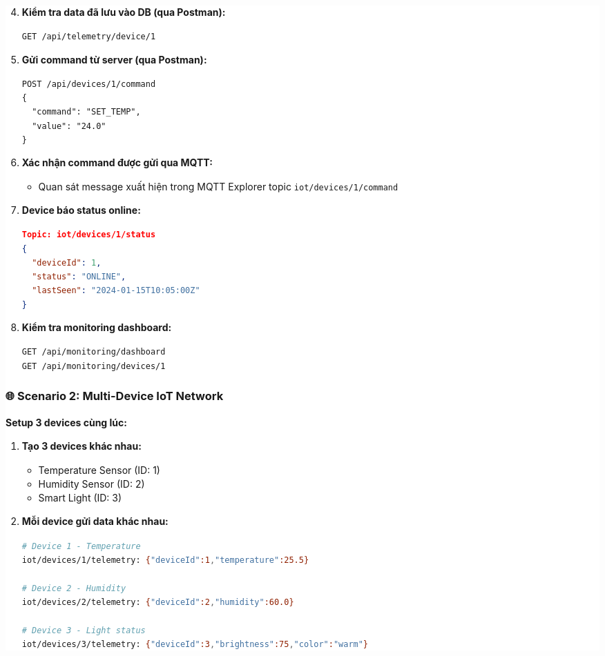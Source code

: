4. **Kiểm tra data đã lưu vào DB (qua Postman):**

   ```http
   GET /api/telemetry/device/1
   ```

5. **Gửi command từ server (qua Postman):**

   ```http
   POST /api/devices/1/command
   {
     "command": "SET_TEMP",
     "value": "24.0"
   }
   ```

6. **Xác nhận command được gửi qua MQTT:**

   - Quan sát message xuất hiện trong MQTT Explorer topic `iot/devices/1/command`

7. **Device báo status online:**

   ```json
   Topic: iot/devices/1/status
   {
     "deviceId": 1,
     "status": "ONLINE",
     "lastSeen": "2024-01-15T10:05:00Z"
   }
   ```

8. **Kiểm tra monitoring dashboard:**
   ```http
   GET /api/monitoring/dashboard
   GET /api/monitoring/devices/1
   ```

### **🌐 Scenario 2: Multi-Device IoT Network**

**Setup 3 devices cùng lúc:**

1. **Tạo 3 devices khác nhau:**

   - Temperature Sensor (ID: 1)
   - Humidity Sensor (ID: 2)
   - Smart Light (ID: 3)

2. **Mỗi device gửi data khác nhau:**

   ```bash
   # Device 1 - Temperature
   iot/devices/1/telemetry: {"deviceId":1,"temperature":25.5}

   # Device 2 - Humidity
   iot/devices/2/telemetry: {"deviceId":2,"humidity":60.0}

   # Device 3 - Light status
   iot/devices/3/telemetry: {"deviceId":3,"brightness":75,"color":"warm"}
   ```
